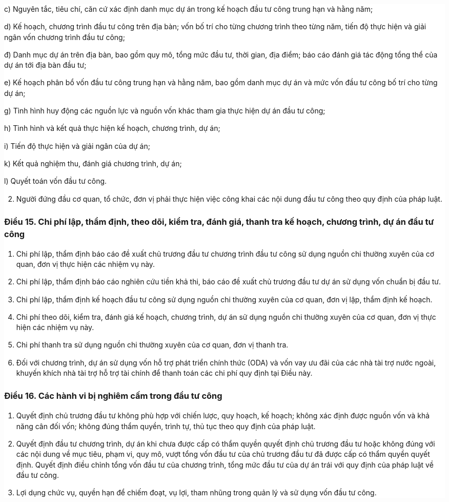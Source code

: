 c) Nguyên tắc, tiêu chí, căn cứ xác định danh mục dự án trong kế hoạch đầu tư công trung hạn và hằng năm;

d) Kế hoạch, chương trình đầu tư công trên địa bàn; vốn bố trí cho từng chương trình theo từng năm, tiến độ thực hiện và giải ngân vốn chương trình đầu tư công;

đ) Danh mục dự án trên địa bàn, bao gồm quy mô, tổng mức đầu tư, thời gian, địa điểm; báo cáo đánh giá tác động tổng thể của dự án tới địa bàn đầu tư;

e) Kế hoạch phân bổ vốn đầu tư công trung hạn và hằng năm, bao gồm danh mục dự án và mức vốn đầu tư công bố trí cho từng dự án;

g) Tình hình huy động các nguồn lực và nguồn vốn khác tham gia thực hiện dự án đầu tư công;

h) Tình hình và kết quả thực hiện kế hoạch, chương trình, dự án;

i) Tiến độ thực hiện và giải ngân của dự án;

k) Kết quả nghiệm thu, đánh giá chương trình, dự án;

l) Quyết toán vốn đầu tư công.

2. Người đứng đầu cơ quan, tổ chức, đơn vị phải thực hiện việc công khai các nội dung đầu tư công theo quy định của pháp luật.

### Điều 15. Chi phí lập, thẩm định, theo dõi, kiểm tra, đánh giá, thanh tra kế hoạch, chương trình, dự án đầu tư công

1. Chi phí lập, thẩm định báo cáo đề xuất chủ trương đầu tư chương trình đầu tư công sử dụng nguồn chi thường xuyên của cơ quan, đơn vị thực hiện các nhiệm vụ này.

2. Chi phí lập, thẩm định báo cáo nghiên cứu tiền khả thi, báo cáo đề xuất chủ trương đầu tư dự án sử dụng vốn chuẩn bị đầu tư.

3. Chi phí lập, thẩm định kế hoạch đầu tư công sử dụng nguồn chi thường xuyên của cơ quan, đơn vị lập, thẩm định kế hoạch.

4. Chi phí theo dõi, kiểm tra, đánh giá kế hoạch, chương trình, dự án sử dụng nguồn chi thường xuyên của cơ quan, đơn vị thực hiện các nhiệm vụ này.

5. Chi phí thanh tra sử dụng nguồn chi thường xuyên của cơ quan, đơn vị thanh tra.

6. Đối với chương trình, dự án sử dụng vốn hỗ trợ phát triển chính thức (ODA) và vốn vay ưu đãi của các nhà tài trợ nước ngoài, khuyến khích nhà tài trợ hỗ trợ tài chính để thanh toán các chi phí quy định tại Điều này.

### Điều 16. Các hành vi bị nghiêm cấm trong đầu tư công

1. Quyết định chủ trương đầu tư không phù hợp với chiến lược, quy hoạch, kế hoạch; không xác định được nguồn vốn và khả năng cân đối vốn; không đúng thẩm quyền, trình tự, thủ tục theo quy định của pháp luật.

2. Quyết định đầu tư chương trình, dự án khi chưa được cấp có thẩm quyền quyết định chủ trương đầu tư hoặc không đúng với các nội dung về mục tiêu, phạm vi, quy mô, vượt tổng vốn đầu tư của chủ trương đầu tư đã được cấp có thẩm quyền quyết định. Quyết định điều chỉnh tổng vốn đầu tư của chương trình, tổng mức đầu tư của dự án trái với quy định của pháp luật về đầu tư công.

3. Lợi dụng chức vụ, quyền hạn để chiếm đoạt, vụ lợi, tham nhũng trong quản lý và sử dụng vốn đầu tư công.
